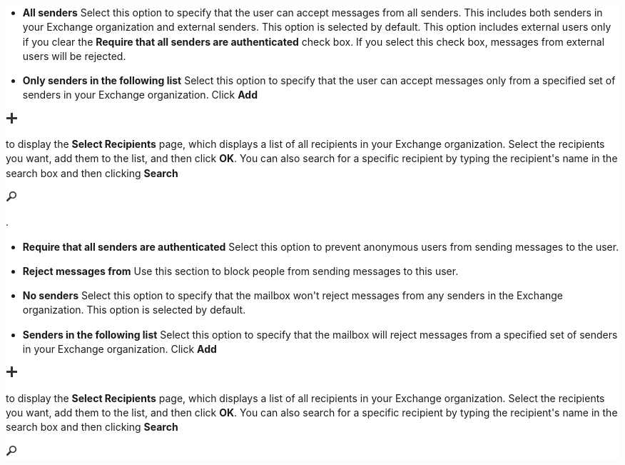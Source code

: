   - **All senders** Select this option to specify that the user can accept messages from all senders. This includes both senders in your Exchange organization and external senders. This option is selected by default. This option includes external users only if you clear the **Require that all senders are authenticated** check box. If you select this check box, messages from external users will be rejected.
    
  
  - **Only senders in the following list** Select this option to specify that the user can accept messages only from a specified set of senders in your Exchange organization. Click **Add**
  
    
    
![Add icon](images/ITPro_EAC_AddIcon.png)
  
    
    
 to display the **Select Recipients** page, which displays a list of all recipients in your Exchange organization. Select the recipients you want, add them to the list, and then click **OK**. You can also search for a specific recipient by typing the recipient's name in the search box and then clicking **Search**
  
    
    
![Search icon](images/ITPro_EAC_.png)
  
    
    
.
    
  
  - **Require that all senders are authenticated** Select this option to prevent anonymous users from sending messages to the user.
    
  
  - **Reject messages from** Use this section to block people from sending messages to this user.
    
  - **No senders** Select this option to specify that the mailbox won't reject messages from any senders in the Exchange organization. This option is selected by default.
    
  
  - **Senders in the following list** Select this option to specify that the mailbox will reject messages from a specified set of senders in your Exchange organization. Click **Add**
  
    
    
![Add icon](images/ITPro_EAC_AddIcon.png)
  
    
    
 to display the **Select Recipients** page, which displays a list of all recipients in your Exchange organization. Select the recipients you want, add them to the list, and then click **OK**. You can also search for a specific recipient by typing the recipient's name in the search box and then clicking **Search**
  
    
    
![Search icon](images/ITPro_EAC_.png)
  